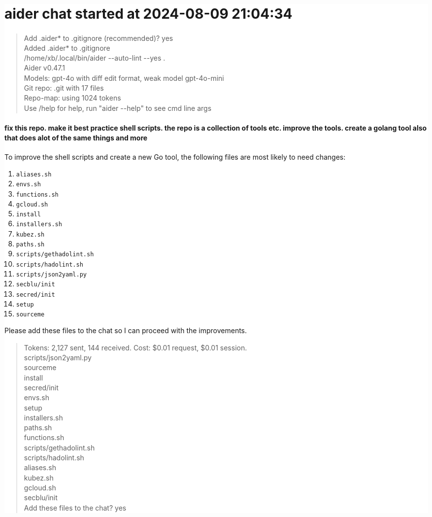 
# aider chat started at 2024-08-09 21:04:34

> Add .aider* to .gitignore (recommended)? yes  
> Added .aider* to .gitignore  
> /home/xb/.local/bin/aider --auto-lint --yes .  
> Aider v0.47.1  
> Models: gpt-4o with diff edit format, weak model gpt-4o-mini  
> Git repo: .git with 17 files  
> Repo-map: using 1024 tokens  
> Use /help <question> for help, run "aider --help" to see cmd line args  

#### fix this repo. make it best practice shell scripts. the repo is a collection of tools etc. improve the tools. create a golang tool also that does alot of the same things and more  

To improve the shell scripts and create a new Go tool, the following files are most likely to need changes:

1. `aliases.sh`
2. `envs.sh`
3. `functions.sh`
4. `gcloud.sh`
5. `install`
6. `installers.sh`
7. `kubez.sh`
8. `paths.sh`
9. `scripts/gethadolint.sh`
10. `scripts/hadolint.sh`
11. `scripts/json2yaml.py`
12. `secblu/init`
13. `secred/init`
14. `setup`
15. `sourceme`

Please add these files to the chat so I can proceed with the improvements.

> Tokens: 2,127 sent, 144 received. Cost: $0.01 request, $0.01 session.  
> scripts/json2yaml.py  
> sourceme  
> install  
> secred/init  
> envs.sh  
> setup  
> installers.sh  
> paths.sh  
> functions.sh  
> scripts/gethadolint.sh  
> scripts/hadolint.sh  
> aliases.sh  
> kubez.sh  
> gcloud.sh  
> secblu/init  
> Add these files to the chat? yes  

